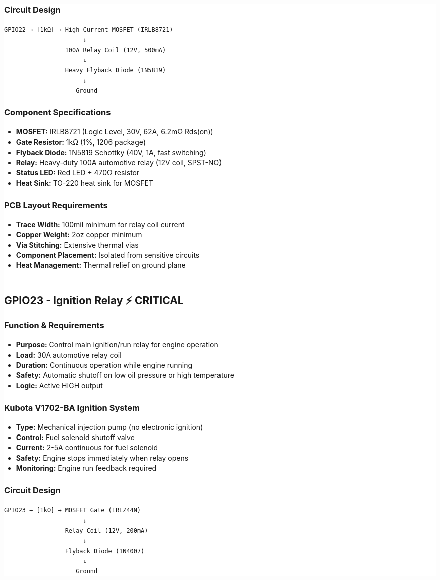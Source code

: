 ### **Circuit Design**

```
GPIO22 → [1kΩ] → High-Current MOSFET (IRLB8721)
                      ↓
                 100A Relay Coil (12V, 500mA)
                      ↓
                 Heavy Flyback Diode (1N5819)
                      ↓
                    Ground
```

### **Component Specifications**

- **MOSFET:** IRLB8721 (Logic Level, 30V, 62A, 6.2mΩ Rds(on))
- **Gate Resistor:** 1kΩ (1%, 1206 package)
- **Flyback Diode:** 1N5819 Schottky (40V, 1A, fast switching)
- **Relay:** Heavy-duty 100A automotive relay (12V coil, SPST-NO)
- **Status LED:** Red LED + 470Ω resistor
- **Heat Sink:** TO-220 heat sink for MOSFET

### **PCB Layout Requirements**

- **Trace Width:** 100mil minimum for relay coil current
- **Copper Weight:** 2oz copper minimum
- **Via Stitching:** Extensive thermal vias
- **Component Placement:** Isolated from sensitive circuits
- **Heat Management:** Thermal relief on ground plane

---

## **GPIO23 - Ignition Relay** ⚡ **CRITICAL**

### **Function & Requirements**

- **Purpose:** Control main ignition/run relay for engine operation
- **Load:** 30A automotive relay coil
- **Duration:** Continuous operation while engine running
- **Safety:** Automatic shutoff on low oil pressure or high temperature
- **Logic:** Active HIGH output

### **Kubota V1702-BA Ignition System**

- **Type:** Mechanical injection pump (no electronic ignition)
- **Control:** Fuel solenoid shutoff valve
- **Current:** 2-5A continuous for fuel solenoid
- **Safety:** Engine stops immediately when relay opens
- **Monitoring:** Engine run feedback required

### **Circuit Design**

```
GPIO23 → [1kΩ] → MOSFET Gate (IRLZ44N)
                      ↓
                 Relay Coil (12V, 200mA)
                      ↓
                 Flyback Diode (1N4007)
                      ↓
                    Ground
```
